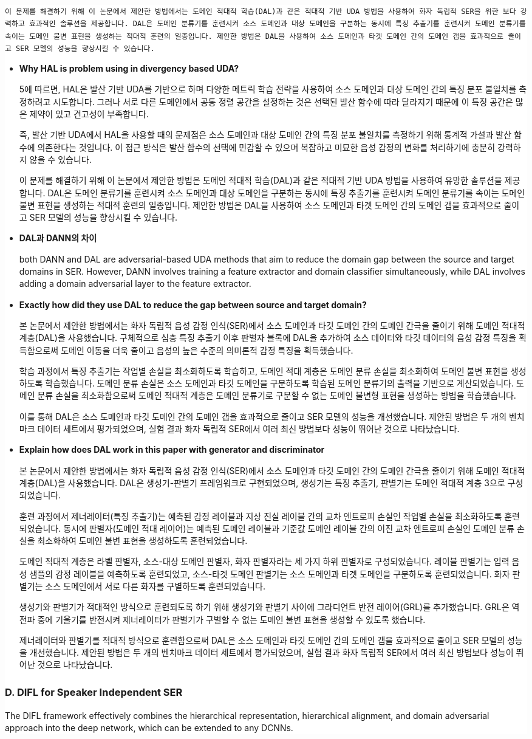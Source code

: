     이 문제를 해결하기 위해 이 논문에서 제안한 방법에서는 도메인 적대적 학습(DAL)과 같은 적대적 기반 UDA 방법을 사용하여 화자 독립적 SER을 위한 보다 강력하고 효과적인 솔루션을 제공합니다. DAL은 도메인 분류기를 훈련시켜 소스 도메인과 대상 도메인을 구분하는 동시에 특징 추출기를 훈련시켜 도메인 분류기를 속이는 도메인 불변 표현을 생성하는 적대적 훈련의 일종입니다. 제안한 방법은 DAL을 사용하여 소스 도메인과 타겟 도메인 간의 도메인 갭을 효과적으로 줄이고 SER 모델의 성능을 향상시킬 수 있습니다.
    
- **Why HAL is problem using in divergency based UDA?**
    
    5에 따르면, HAL은 발산 기반 UDA를 기반으로 하며 다양한 메트릭 학습 전략을 사용하여 소스 도메인과 대상 도메인 간의 특징 분포 불일치를 측정하려고 시도합니다. 그러나 서로 다른 도메인에서 공통 정렬 공간을 설정하는 것은 선택된 발산 함수에 따라 달라지기 때문에 이 특징 공간은 많은 제약이 있고 견고성이 부족합니다.
    
    즉, 발산 기반 UDA에서 HAL을 사용할 때의 문제점은 소스 도메인과 대상 도메인 간의 특징 분포 불일치를 측정하기 위해 통계적 가설과 발산 함수에 의존한다는 것입니다. 이 접근 방식은 발산 함수의 선택에 민감할 수 있으며 복잡하고 미묘한 음성 감정의 변화를 처리하기에 충분히 강력하지 않을 수 있습니다.
    
    이 문제를 해결하기 위해 이 논문에서 제안한 방법은 도메인 적대적 학습(DAL)과 같은 적대적 기반 UDA 방법을 사용하여 유망한 솔루션을 제공합니다. DAL은 도메인 분류기를 훈련시켜 소스 도메인과 대상 도메인을 구분하는 동시에 특징 추출기를 훈련시켜 도메인 분류기를 속이는 도메인 불변 표현을 생성하는 적대적 훈련의 일종입니다. 제안한 방법은 DAL을 사용하여 소스 도메인과 타겟 도메인 간의 도메인 갭을 효과적으로 줄이고 SER 모델의 성능을 향상시킬 수 있습니다.
    
- **DAL과 DANN의 차이**
    
    both DANN and DAL are adversarial-based UDA methods that aim to reduce the domain gap between the source and target domains in SER. However, DANN involves training a feature extractor and domain classifier simultaneously, while DAL involves adding a domain adversarial layer to the feature extractor.
    
- **Exactly how did they use DAL to reduce the gap between source and target domain?**
    
    본 논문에서 제안한 방법에서는 화자 독립적 음성 감정 인식(SER)에서 소스 도메인과 타깃 도메인 간의 도메인 간극을 줄이기 위해 도메인 적대적 계층(DAL)을 사용했습니다. 구체적으로 심층 특징 추출기 이후 판별자 블록에 DAL을 추가하여 소스 데이터와 타깃 데이터의 음성 감정 특징을 획득함으로써 도메인 이동을 더욱 줄이고 음성의 높은 수준의 의미론적 감정 특징을 획득했습니다.
    
    학습 과정에서 특징 추출기는 작업별 손실을 최소화하도록 학습하고, 도메인 적대 계층은 도메인 분류 손실을 최소화하여 도메인 불변 표현을 생성하도록 학습했습니다. 도메인 분류 손실은 소스 도메인과 타깃 도메인을 구분하도록 학습된 도메인 분류기의 출력을 기반으로 계산되었습니다. 도메인 분류 손실을 최소화함으로써 도메인 적대적 계층은 도메인 분류기로 구분할 수 없는 도메인 불변형 표현을 생성하는 방법을 학습했습니다.
    
    이를 통해 DAL은 소스 도메인과 타깃 도메인 간의 도메인 갭을 효과적으로 줄이고 SER 모델의 성능을 개선했습니다. 제안된 방법은 두 개의 벤치마크 데이터 세트에서 평가되었으며, 실험 결과 화자 독립적 SER에서 여러 최신 방법보다 성능이 뛰어난 것으로 나타났습니다.
    
- **Explain how does DAL work in this paper with generator and discriminator**
    
    본 논문에서 제안한 방법에서는 화자 독립적 음성 감정 인식(SER)에서 소스 도메인과 타깃 도메인 간의 도메인 간극을 줄이기 위해 도메인 적대적 계층(DAL)을 사용했습니다. DAL은 생성기-판별기 프레임워크로 구현되었으며, 생성기는 특징 추출기, 판별기는 도메인 적대적 계층 3으로 구성되었습니다.
    
    훈련 과정에서 제너레이터(특징 추출기)는 예측된 감정 레이블과 지상 진실 레이블 간의 교차 엔트로피 손실인 작업별 손실을 최소화하도록 훈련되었습니다. 동시에 판별자(도메인 적대 레이어)는 예측된 도메인 레이블과 기준값 도메인 레이블 간의 이진 교차 엔트로피 손실인 도메인 분류 손실을 최소화하여 도메인 불변 표현을 생성하도록 훈련되었습니다.
    
    도메인 적대적 계층은 라벨 판별자, 소스-대상 도메인 판별자, 화자 판별자라는 세 가지 하위 판별자로 구성되었습니다. 레이블 판별기는 입력 음성 샘플의 감정 레이블을 예측하도록 훈련되었고, 소스-타겟 도메인 판별기는 소스 도메인과 타겟 도메인을 구분하도록 훈련되었습니다. 화자 판별기는 소스 도메인에서 서로 다른 화자를 구별하도록 훈련되었습니다.
    
    생성기와 판별기가 적대적인 방식으로 훈련되도록 하기 위해 생성기와 판별기 사이에 그라디언트 반전 레이어(GRL)를 추가했습니다. GRL은 역전파 중에 기울기를 반전시켜 제너레이터가 판별기가 구별할 수 없는 도메인 불변 표현을 생성할 수 있도록 했습니다.
    
    제너레이터와 판별기를 적대적 방식으로 훈련함으로써 DAL은 소스 도메인과 타깃 도메인 간의 도메인 갭을 효과적으로 줄이고 SER 모델의 성능을 개선했습니다. 제안된 방법은 두 개의 벤치마크 데이터 세트에서 평가되었으며, 실험 결과 화자 독립적 SER에서 여러 최신 방법보다 성능이 뛰어난 것으로 나타났습니다.
    

### D.  DIFL for Speaker Independent SER

The DIFL framework effectively combines the hierarchical representation, hierarchical alignment, and domain adversarial approach into the deep network, which can be extended to any DCNNs.
